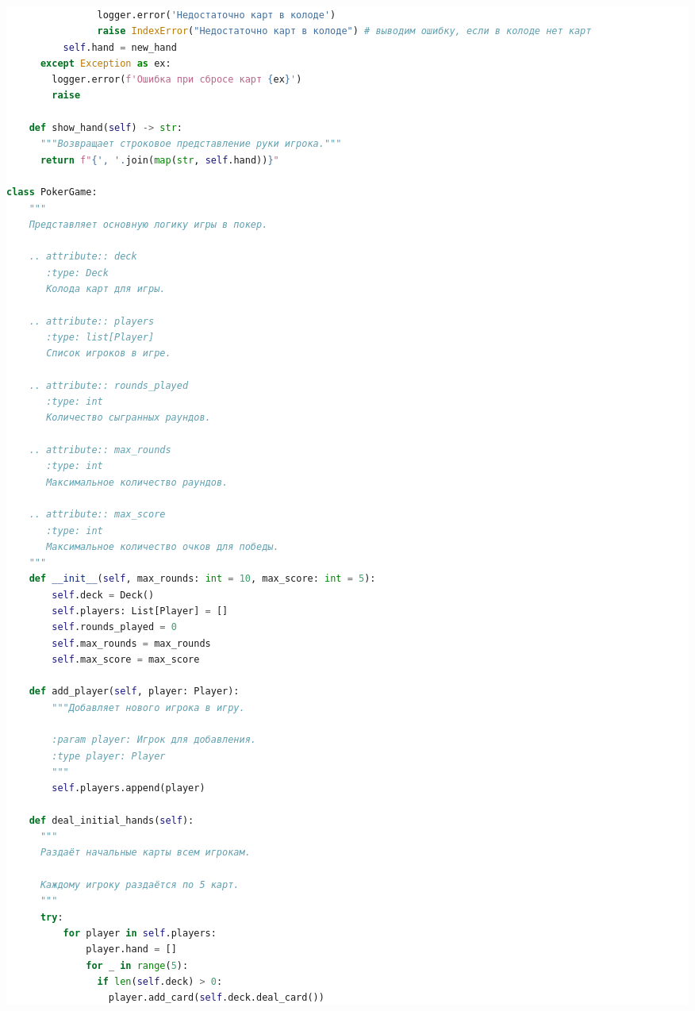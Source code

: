 ```python
                logger.error('Недостаточно карт в колоде')
                raise IndexError("Недостаточно карт в колоде") # выводим ошибку, если в колоде нет карт
          self.hand = new_hand
      except Exception as ex:
        logger.error(f'Ошибка при сбросе карт {ex}')
        raise

    def show_hand(self) -> str:
      """Возвращает строковое представление руки игрока."""
      return f"{', '.join(map(str, self.hand))}"

class PokerGame:
    """
    Представляет основную логику игры в покер.

    .. attribute:: deck
       :type: Deck
       Колода карт для игры.

    .. attribute:: players
       :type: list[Player]
       Список игроков в игре.

    .. attribute:: rounds_played
       :type: int
       Количество сыгранных раундов.

    .. attribute:: max_rounds
       :type: int
       Максимальное количество раундов.

    .. attribute:: max_score
       :type: int
       Максимальное количество очков для победы.
    """
    def __init__(self, max_rounds: int = 10, max_score: int = 5):
        self.deck = Deck()
        self.players: List[Player] = []
        self.rounds_played = 0
        self.max_rounds = max_rounds
        self.max_score = max_score

    def add_player(self, player: Player):
        """Добавляет нового игрока в игру.

        :param player: Игрок для добавления.
        :type player: Player
        """
        self.players.append(player)

    def deal_initial_hands(self):
      """
      Раздаёт начальные карты всем игрокам.
      
      Каждому игроку раздаётся по 5 карт.
      """
      try:
          for player in self.players:
              player.hand = []
              for _ in range(5):
                if len(self.deck) > 0:
                  player.add_card(self.deck.deal_card())
```